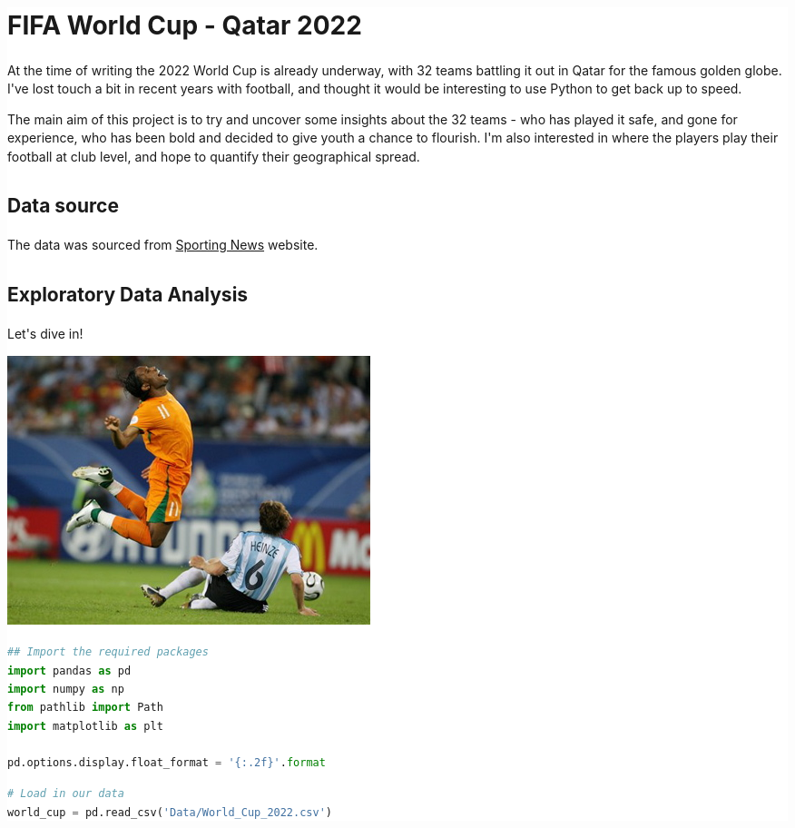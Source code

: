 # FIFA World Cup - Qatar 2022

At the time of writing the 2022 World Cup is already underway, with 32 teams battling it out in Qatar for the famous golden globe. I've lost touch a bit in recent years with football, and thought it would be interesting to use Python to get back up to speed. 

The main aim of this project is to try and uncover some insights about the 32 teams - who has played it safe, and gone for experience, who has been bold and decided to give youth a chance to flourish. I'm also interested in where the players play their football at club level, and hope to quantify their geographical spread.

## Data source

The data was sourced from [Sporting News](https://www.sportingnews.com/us/soccer/news/world-cup-squads-2022-team-rosters-official-fifa-qatar/kjcagctfesjt0zpjxctbdqha) website.

## Exploratory Data Analysis

Let's dive in! 

![](images/football_dive.jpg)


```python
## Import the required packages
import pandas as pd
import numpy as np
from pathlib import Path
import matplotlib as plt

pd.options.display.float_format = '{:.2f}'.format
```


```python
# Load in our data
world_cup = pd.read_csv('Data/World_Cup_2022.csv')
```
